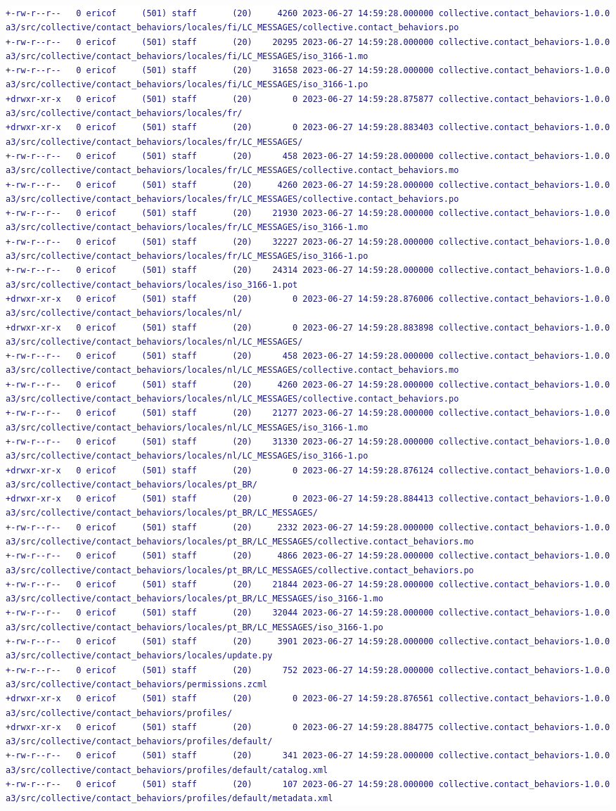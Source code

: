 ```diff
+-rw-r--r--   0 ericof     (501) staff       (20)     4260 2023-06-27 14:59:28.000000 collective.contact_behaviors-1.0.0a3/src/collective/contact_behaviors/locales/fi/LC_MESSAGES/collective.contact_behaviors.po
+-rw-r--r--   0 ericof     (501) staff       (20)    20295 2023-06-27 14:59:28.000000 collective.contact_behaviors-1.0.0a3/src/collective/contact_behaviors/locales/fi/LC_MESSAGES/iso_3166-1.mo
+-rw-r--r--   0 ericof     (501) staff       (20)    31658 2023-06-27 14:59:28.000000 collective.contact_behaviors-1.0.0a3/src/collective/contact_behaviors/locales/fi/LC_MESSAGES/iso_3166-1.po
+drwxr-xr-x   0 ericof     (501) staff       (20)        0 2023-06-27 14:59:28.875877 collective.contact_behaviors-1.0.0a3/src/collective/contact_behaviors/locales/fr/
+drwxr-xr-x   0 ericof     (501) staff       (20)        0 2023-06-27 14:59:28.883403 collective.contact_behaviors-1.0.0a3/src/collective/contact_behaviors/locales/fr/LC_MESSAGES/
+-rw-r--r--   0 ericof     (501) staff       (20)      458 2023-06-27 14:59:28.000000 collective.contact_behaviors-1.0.0a3/src/collective/contact_behaviors/locales/fr/LC_MESSAGES/collective.contact_behaviors.mo
+-rw-r--r--   0 ericof     (501) staff       (20)     4260 2023-06-27 14:59:28.000000 collective.contact_behaviors-1.0.0a3/src/collective/contact_behaviors/locales/fr/LC_MESSAGES/collective.contact_behaviors.po
+-rw-r--r--   0 ericof     (501) staff       (20)    21930 2023-06-27 14:59:28.000000 collective.contact_behaviors-1.0.0a3/src/collective/contact_behaviors/locales/fr/LC_MESSAGES/iso_3166-1.mo
+-rw-r--r--   0 ericof     (501) staff       (20)    32227 2023-06-27 14:59:28.000000 collective.contact_behaviors-1.0.0a3/src/collective/contact_behaviors/locales/fr/LC_MESSAGES/iso_3166-1.po
+-rw-r--r--   0 ericof     (501) staff       (20)    24314 2023-06-27 14:59:28.000000 collective.contact_behaviors-1.0.0a3/src/collective/contact_behaviors/locales/iso_3166-1.pot
+drwxr-xr-x   0 ericof     (501) staff       (20)        0 2023-06-27 14:59:28.876006 collective.contact_behaviors-1.0.0a3/src/collective/contact_behaviors/locales/nl/
+drwxr-xr-x   0 ericof     (501) staff       (20)        0 2023-06-27 14:59:28.883898 collective.contact_behaviors-1.0.0a3/src/collective/contact_behaviors/locales/nl/LC_MESSAGES/
+-rw-r--r--   0 ericof     (501) staff       (20)      458 2023-06-27 14:59:28.000000 collective.contact_behaviors-1.0.0a3/src/collective/contact_behaviors/locales/nl/LC_MESSAGES/collective.contact_behaviors.mo
+-rw-r--r--   0 ericof     (501) staff       (20)     4260 2023-06-27 14:59:28.000000 collective.contact_behaviors-1.0.0a3/src/collective/contact_behaviors/locales/nl/LC_MESSAGES/collective.contact_behaviors.po
+-rw-r--r--   0 ericof     (501) staff       (20)    21277 2023-06-27 14:59:28.000000 collective.contact_behaviors-1.0.0a3/src/collective/contact_behaviors/locales/nl/LC_MESSAGES/iso_3166-1.mo
+-rw-r--r--   0 ericof     (501) staff       (20)    31330 2023-06-27 14:59:28.000000 collective.contact_behaviors-1.0.0a3/src/collective/contact_behaviors/locales/nl/LC_MESSAGES/iso_3166-1.po
+drwxr-xr-x   0 ericof     (501) staff       (20)        0 2023-06-27 14:59:28.876124 collective.contact_behaviors-1.0.0a3/src/collective/contact_behaviors/locales/pt_BR/
+drwxr-xr-x   0 ericof     (501) staff       (20)        0 2023-06-27 14:59:28.884413 collective.contact_behaviors-1.0.0a3/src/collective/contact_behaviors/locales/pt_BR/LC_MESSAGES/
+-rw-r--r--   0 ericof     (501) staff       (20)     2332 2023-06-27 14:59:28.000000 collective.contact_behaviors-1.0.0a3/src/collective/contact_behaviors/locales/pt_BR/LC_MESSAGES/collective.contact_behaviors.mo
+-rw-r--r--   0 ericof     (501) staff       (20)     4866 2023-06-27 14:59:28.000000 collective.contact_behaviors-1.0.0a3/src/collective/contact_behaviors/locales/pt_BR/LC_MESSAGES/collective.contact_behaviors.po
+-rw-r--r--   0 ericof     (501) staff       (20)    21844 2023-06-27 14:59:28.000000 collective.contact_behaviors-1.0.0a3/src/collective/contact_behaviors/locales/pt_BR/LC_MESSAGES/iso_3166-1.mo
+-rw-r--r--   0 ericof     (501) staff       (20)    32044 2023-06-27 14:59:28.000000 collective.contact_behaviors-1.0.0a3/src/collective/contact_behaviors/locales/pt_BR/LC_MESSAGES/iso_3166-1.po
+-rw-r--r--   0 ericof     (501) staff       (20)     3901 2023-06-27 14:59:28.000000 collective.contact_behaviors-1.0.0a3/src/collective/contact_behaviors/locales/update.py
+-rw-r--r--   0 ericof     (501) staff       (20)      752 2023-06-27 14:59:28.000000 collective.contact_behaviors-1.0.0a3/src/collective/contact_behaviors/permissions.zcml
+drwxr-xr-x   0 ericof     (501) staff       (20)        0 2023-06-27 14:59:28.876561 collective.contact_behaviors-1.0.0a3/src/collective/contact_behaviors/profiles/
+drwxr-xr-x   0 ericof     (501) staff       (20)        0 2023-06-27 14:59:28.884775 collective.contact_behaviors-1.0.0a3/src/collective/contact_behaviors/profiles/default/
+-rw-r--r--   0 ericof     (501) staff       (20)      341 2023-06-27 14:59:28.000000 collective.contact_behaviors-1.0.0a3/src/collective/contact_behaviors/profiles/default/catalog.xml
+-rw-r--r--   0 ericof     (501) staff       (20)      107 2023-06-27 14:59:28.000000 collective.contact_behaviors-1.0.0a3/src/collective/contact_behaviors/profiles/default/metadata.xml
```